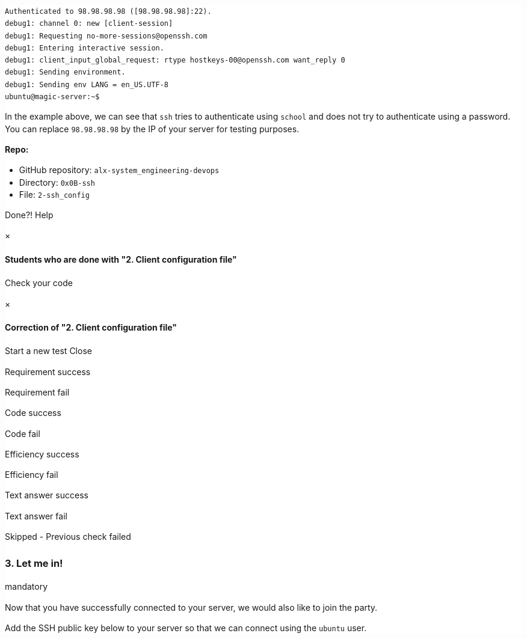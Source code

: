     Authenticated to 98.98.98.98 ([98.98.98.98]:22).
    debug1: channel 0: new [client-session]
    debug1: Requesting no-more-sessions@openssh.com
    debug1: Entering interactive session.
    debug1: client_input_global_request: rtype hostkeys-00@openssh.com want_reply 0
    debug1: Sending environment.
    debug1: Sending env LANG = en_US.UTF-8
    ubuntu@magic-server:~$
    

In the example above, we can see that `ssh` tries to authenticate using `school` and does not try to authenticate using a password. You can replace `98.98.98.98` by the IP of your server for testing purposes.

**Repo:**

*   GitHub repository: `alx-system_engineering-devops`
*   Directory: `0x0B-ssh`
*   File: `2-ssh_config`

Done?! Help

×

#### Students who are done with "2. Client configuration file"

Check your code

×

#### Correction of "2. Client configuration file"

Start a new test Close

Requirement success

Requirement fail

Code success

Code fail

Efficiency success

Efficiency fail

Text answer success

Text answer fail

Skipped - Previous check failed

### 3\. Let me in!

mandatory

Now that you have successfully connected to your server, we would also like to join the party.

Add the SSH public key below to your server so that we can connect using the `ubuntu` user.
